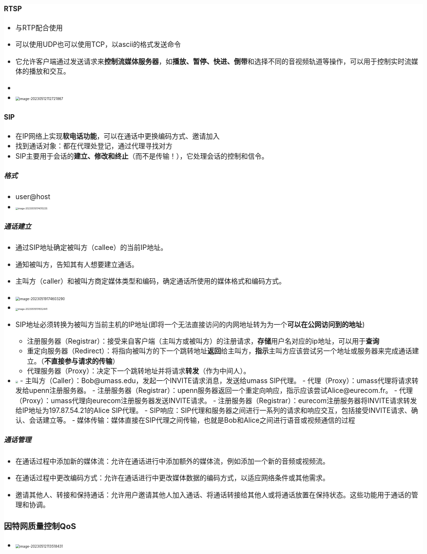 #### RTSP

- 与RTP配合使用
- 可以使用UDP也可以使用TCP，以ascii的格式发送命令

- 它允许客户端通过发送请求来**控制流媒体服务器**，如**播放、暂停、快进、倒带**和选择不同的音视频轨道等操作，可以用于控制实时流媒体的播放和交互。
- 
- <img src="https://thdlrt.oss-cn-beijing.aliyuncs.com/image-20230512112721867.png" alt="image-20230512112721867" style="zoom:50%;" />

#### SIP

- 在IP网络上实现**软电话功能**，可以在通话中更换编码方式、邀请加入
- 找到通话对象：都在代理处登记，通过代理寻找对方
- SIP主要用于会话的**建立、修改和终止**（而不是传输！），它处理会话的控制和信令。

##### 格式

- user@host
-  <img src="https://thdlrt.oss-cn-beijing.aliyuncs.com/image-20230519174010235.png" alt="image-20230519174010235" style="zoom:33%;" />

##### 通话建立

- 通过SIP地址确定被叫方（callee）的当前IP地址。
- 通知被叫方，告知其有人想要建立通话。
- 主叫方（caller）和被叫方商定媒体类型和编码，确定通话所使用的媒体格式和编码方式。
- <img src="https://thdlrt.oss-cn-beijing.aliyuncs.com/image-20230519174603290.png" alt="image-20230519174603290" style="zoom: 50%;" />
- <img src="https://thdlrt.oss-cn-beijing.aliyuncs.com/image-20230519174552441.png" alt="image-20230519174552441" style="zoom:33%;" />

- SIP地址必须转换为被叫方当前主机的IP地址(即将一个无法直接访问的内网地址转为为一个**可以在公网访问到的地址**)
  - 注册服务器（Registrar）：接受来自客户端（主叫方或被叫方）的注册请求，**存储**用户名对应的ip地址，可以用于**查询**
  - 重定向服务器（Redirect）：将指向被叫方的下一个跳转地址**返回**给主叫方，**指示**主叫方应该尝试另一个地址或服务器来完成通话建立。（**不直接参与请求的传输**）
  - 代理服务器（Proxy）：决定下一个跳转地址并将请求**转发**（作为中间人）。
- <img src="https://thdlrt.oss-cn-beijing.aliyuncs.com/image-20230519175555715.png" style="zoom:33%;" />
  - 主叫方（Caller）：Bob@umass.edu，发起一个INVITE请求消息，发送给umass SIP代理。
  - 代理（Proxy）：umass代理将请求转发给upenn注册服务器。
  - 注册服务器（Registrar）：upenn服务器返回一个重定向响应，指示应该尝试Alice@eurecom.fr。
  - 代理（Proxy）：umass代理向eurecom注册服务器发送INVITE请求。
  - 注册服务器（Registrar）：eurecom注册服务器将INVITE请求转发给IP地址为197.87.54.21的Alice SIP代理。 
  - SIP响应：SIP代理和服务器之间进行一系列的请求和响应交互，包括接受INVITE请求、确认、会话建立等。
  - 媒体传输：媒体直接在SIP代理之间传输，也就是Bob和Alice之间进行语音或视频通信的过程

##### 通话管理

- 在通话过程中添加新的媒体流：允许在通话进行中添加额外的媒体流，例如添加一个新的音频或视频流。

- 在通话过程中更改编码方式：允许在通话进行中更改媒体数据的编码方式，以适应网络条件或其他需求。
- 邀请其他人、转接和保持通话：允许用户邀请其他人加入通话、将通话转接给其他人或将通话放置在保持状态。这些功能用于通话的管理和协调。

### 因特网质量控制QoS

- <img src="https://thdlrt.oss-cn-beijing.aliyuncs.com/image-20230512113518431.png" alt="image-20230512113518431" style="zoom: 50%;" />
